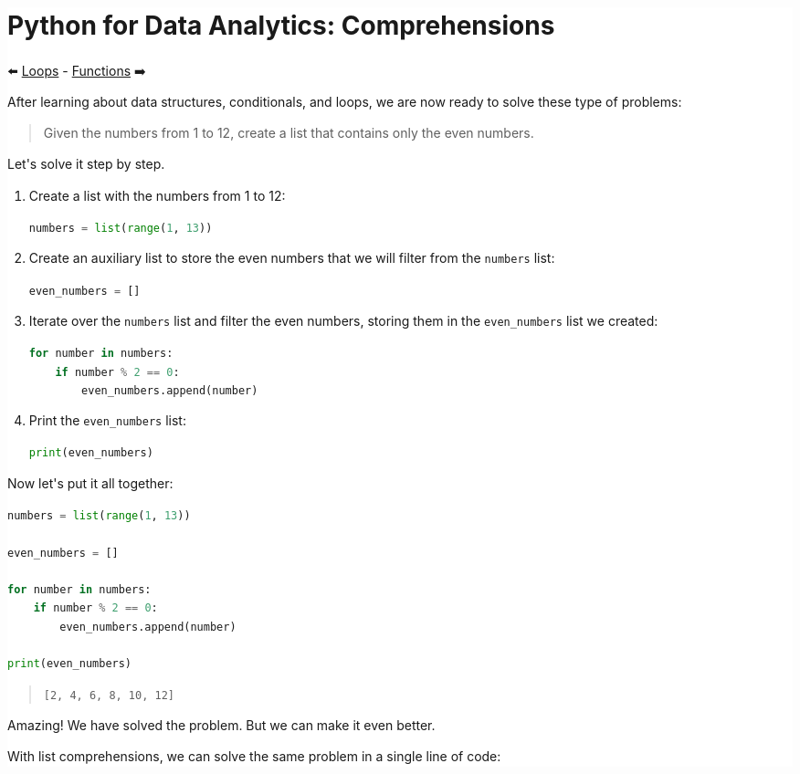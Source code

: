 # Python for Data Analytics: Comprehensions

:arrow_left: [Loops](../block_01/07_loops/07_loops.md) - [Functions](../block_01/09_functions/09_functions.md) :arrow_right:

After learning about data structures, conditionals, and loops, we are now ready to solve these type of problems:

>Given the numbers from 1 to 12, create a list that contains only the even numbers.

Let's solve it step by step.

1. Create a list with the numbers from 1 to 12:

    ```python
    numbers = list(range(1, 13))
    ```

2. Create an auxiliary list to store the even numbers that we will filter from the `numbers` list:

    ```python
    even_numbers = []
    ```

3. Iterate over the `numbers` list and filter the even numbers, storing them in the `even_numbers` list we created:

    ```python
    for number in numbers:
        if number % 2 == 0:
            even_numbers.append(number)
    ````

4. Print the `even_numbers` list:

    ```python
    print(even_numbers)
    ```

Now let's put it all together:

```python
numbers = list(range(1, 13))

even_numbers = []

for number in numbers:
    if number % 2 == 0:
        even_numbers.append(number)

print(even_numbers)
```

> `[2, 4, 6, 8, 10, 12]`

Amazing! We have solved the problem. But we can make it even better.

With list comprehensions, we can solve the same problem in a single line of code:
